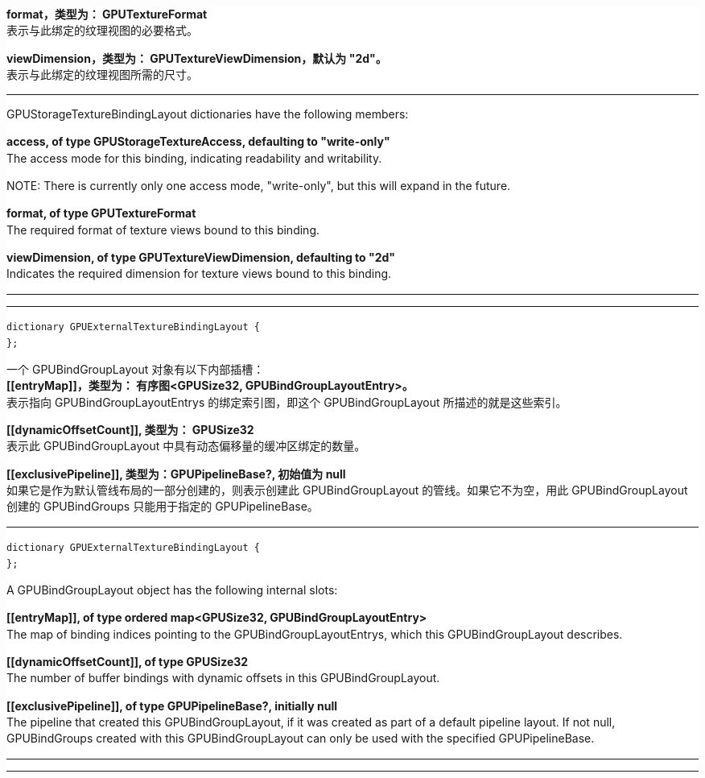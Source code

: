 **format，类型为： GPUTextureFormat**    
表示与此绑定的纹理视图的必要格式。    

**viewDimension，类型为： GPUTextureViewDimension，默认为 "2d"。**   
表示与此绑定的纹理视图所需的尺寸。    

---

GPUStorageTextureBindingLayout dictionaries have the following members:

**access, of type GPUStorageTextureAccess, defaulting to "write-only"**   
The access mode for this binding, indicating readability and writability.

NOTE: There is currently only one access mode, "write-only", but this will expand in the future.

**format, of type GPUTextureFormat**    
The required format of texture views bound to this binding.

**viewDimension, of type GPUTextureViewDimension, defaulting to "2d"**    
Indicates the required dimension for texture views bound to this binding.

---
---

```
dictionary GPUExternalTextureBindingLayout {
};
```
一个 GPUBindGroupLayout 对象有以下内部插槽：    
**[[entryMap]]，类型为： 有序图\<GPUSize32, GPUBindGroupLayoutEntry\>。**    
表示指向 GPUBindGroupLayoutEntrys 的绑定索引图，即这个 GPUBindGroupLayout 所描述的就是这些索引。        

**[[dynamicOffsetCount]], 类型为： GPUSize32**    
表示此 GPUBindGroupLayout 中具有动态偏移量的缓冲区绑定的数量。

**[[exclusivePipeline]], 类型为：GPUPipelineBase?, 初始值为 null**    
如果它是作为默认管线布局的一部分创建的，则表示创建此 GPUBindGroupLayout 的管线。如果它不为空，用此 GPUBindGroupLayout 创建的 GPUBindGroups 只能用于指定的 GPUPipelineBase。

---

```
dictionary GPUExternalTextureBindingLayout {
};
```

A GPUBindGroupLayout object has the following internal slots:

**[[entryMap]], of type ordered map\<GPUSize32, GPUBindGroupLayoutEntry\>**   
The map of binding indices pointing to the GPUBindGroupLayoutEntrys, which this GPUBindGroupLayout describes.

**[[dynamicOffsetCount]], of type GPUSize32**   
The number of buffer bindings with dynamic offsets in this GPUBindGroupLayout.

**[[exclusivePipeline]], of type GPUPipelineBase?, initially null**   
The pipeline that created this GPUBindGroupLayout, if it was created as part of a default pipeline layout. If not null, GPUBindGroups created with this GPUBindGroupLayout can only be used with the specified GPUPipelineBase.

---
---